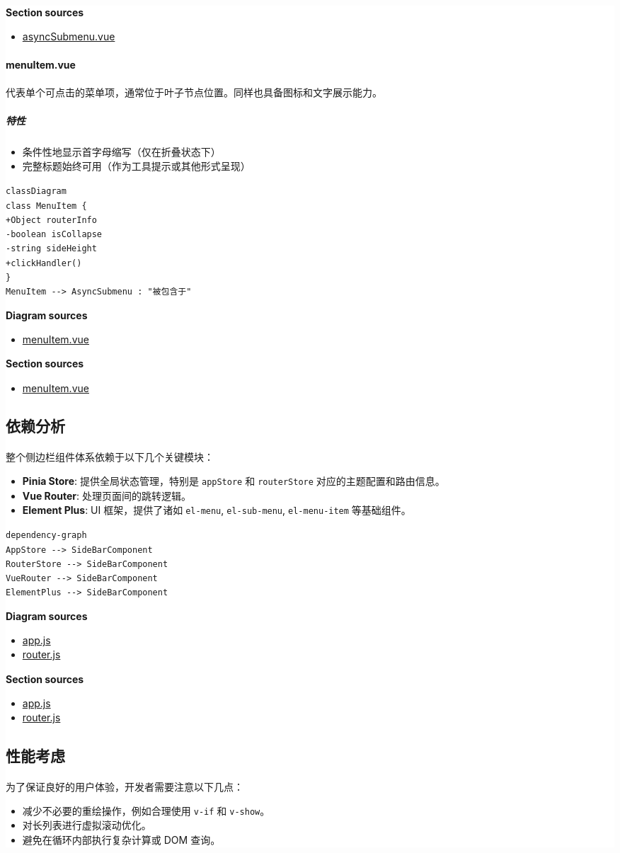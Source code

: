 **Section sources**
- [asyncSubmenu.vue](file://web/src/view/layout/aside/asideComponent/asyncSubmenu.vue#L1-L66)

#### menuItem.vue
代表单个可点击的菜单项，通常位于叶子节点位置。同样也具备图标和文字展示能力。

##### 特性
- 条件性地显示首字母缩写（仅在折叠状态下）
- 完整标题始终可用（作为工具提示或其他形式呈现）

```mermaid
classDiagram
class MenuItem {
+Object routerInfo
-boolean isCollapse
-string sideHeight
+clickHandler()
}
MenuItem --> AsyncSubmenu : "被包含于"
```

**Diagram sources**
- [menuItem.vue](file://web/src/view/layout/aside/asideComponent/menuItem.vue#L1-L49)

**Section sources**
- [menuItem.vue](file://web/src/view/layout/aside/asideComponent/menuItem.vue#L1-L49)

## 依赖分析
整个侧边栏组件体系依赖于以下几个关键模块：
- **Pinia Store**: 提供全局状态管理，特别是 `appStore` 和 `routerStore` 对应的主题配置和路由信息。
- **Vue Router**: 处理页面间的跳转逻辑。
- **Element Plus**: UI 框架，提供了诸如 `el-menu`, `el-sub-menu`, `el-menu-item` 等基础组件。

```mermaid
dependency-graph
AppStore --> SideBarComponent
RouterStore --> SideBarComponent
VueRouter --> SideBarComponent
ElementPlus --> SideBarComponent
```

**Diagram sources**
- [app.js](file://web/src/pinia/modules/app.js#L5-L154)
- [router.js](file://web/src/pinia/modules/router.js#L49-L182)

**Section sources**
- [app.js](file://web/src/pinia/modules/app.js#L5-L154)
- [router.js](file://web/src/pinia/modules/router.js#L49-L182)

## 性能考虑
为了保证良好的用户体验，开发者需要注意以下几点：
- 减少不必要的重绘操作，例如合理使用 `v-if` 和 `v-show`。
- 对长列表进行虚拟滚动优化。
- 避免在循环内部执行复杂计算或 DOM 查询。
